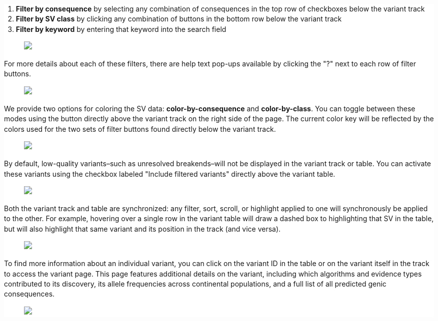 1. **Filter by consequence** by selecting any combination of consequences in the top row of
   checkboxes below the variant track
2. **Filter by SV class** by clicking any combination of buttons in the bottom row below the
   variant track
3. **Filter by keyword** by entering that keyword into the search field

<figure>
   <img src="https://storage.googleapis.com/gnomad-blog-assets/2019/03/structural-variants-in-gnomad/filter_variants.gif" />
</figure>

For more details about each of these filters, there are help text pop-ups available by clicking the
"?" next to each row of filter buttons.

<figure>
   <img src="https://storage.googleapis.com/gnomad-blog-assets/2019/03/structural-variants-in-gnomad/filter_help_buttons.gif" />
</figure>

We provide two options for coloring the SV data: **color-by-consequence** and **color-by-class**.
You can toggle between these modes using the button directly above the variant track on the right
side of the page. The current color key will be reflected by the colors used for the two sets of
filter buttons found directly below the variant track.

<figure>
   <img src="https://storage.googleapis.com/gnomad-blog-assets/2019/03/structural-variants-in-gnomad/change_color_mode.gif" />
</figure>

By default, low-quality variants–such as unresolved breakends–will not be displayed in the variant
track or table. You can activate these variants using the checkbox labeled "Include filtered
variants" directly above the variant table.

<figure>
   <img src="https://storage.googleapis.com/gnomad-blog-assets/2019/03/structural-variants-in-gnomad/show_hidden_variants.gif" />
</figure>

Both the variant track and table are synchronized: any filter, sort, scroll, or highlight applied
to one will synchronously be applied to the other. For example, hovering over a single row in the
variant table will draw a dashed box to highlighting that SV in the table, but will also highlight
that same variant and its position in the track (and vice versa).

<figure>
   <img src="https://storage.googleapis.com/gnomad-blog-assets/2019/03/structural-variants-in-gnomad/synced_table_track.gif" />
</figure>

To find more information about an individual variant, you can click on the variant ID in the table
or on the variant itself in the track to access the variant page. This page features additional
details on the variant, including which algorithms and evidence types contributed to its discovery,
its allele frequencies across continental populations, and a full list of all predicted genic
consequences.

<figure>
   <img src="https://storage.googleapis.com/gnomad-blog-assets/2019/03/structural-variants-in-gnomad/example_variant_page.png" />
</figure>
